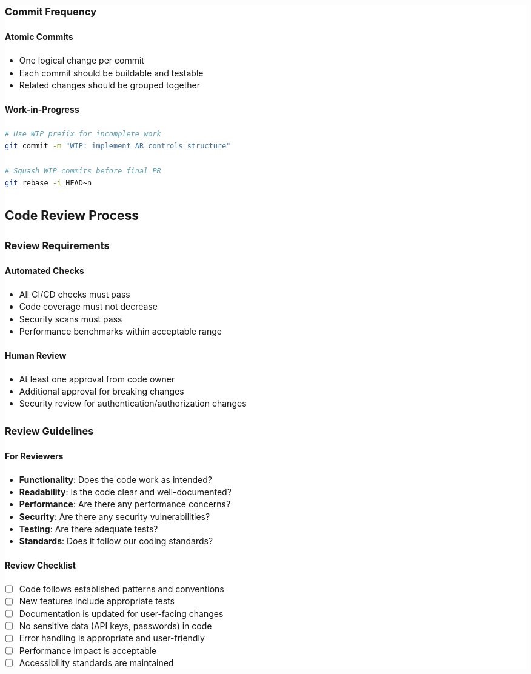 ### Commit Frequency

#### Atomic Commits
- One logical change per commit
- Each commit should be buildable and testable
- Related changes should be grouped together

#### Work-in-Progress
```bash
# Use WIP prefix for incomplete work
git commit -m "WIP: implement AR controls structure"

# Squash WIP commits before final PR
git rebase -i HEAD~n
```

## Code Review Process

### Review Requirements

#### Automated Checks
- All CI/CD checks must pass
- Code coverage must not decrease
- Security scans must pass
- Performance benchmarks within acceptable range

#### Human Review
- At least one approval from code owner
- Additional approval for breaking changes
- Security review for authentication/authorization changes

### Review Guidelines

#### For Reviewers
- **Functionality**: Does the code work as intended?
- **Readability**: Is the code clear and well-documented?
- **Performance**: Are there any performance concerns?
- **Security**: Are there any security vulnerabilities?
- **Testing**: Are there adequate tests?
- **Standards**: Does it follow our coding standards?

#### Review Checklist
- [ ] Code follows established patterns and conventions
- [ ] New features include appropriate tests
- [ ] Documentation is updated for user-facing changes
- [ ] No sensitive data (API keys, passwords) in code
- [ ] Error handling is appropriate and user-friendly
- [ ] Performance impact is acceptable
- [ ] Accessibility standards are maintained
